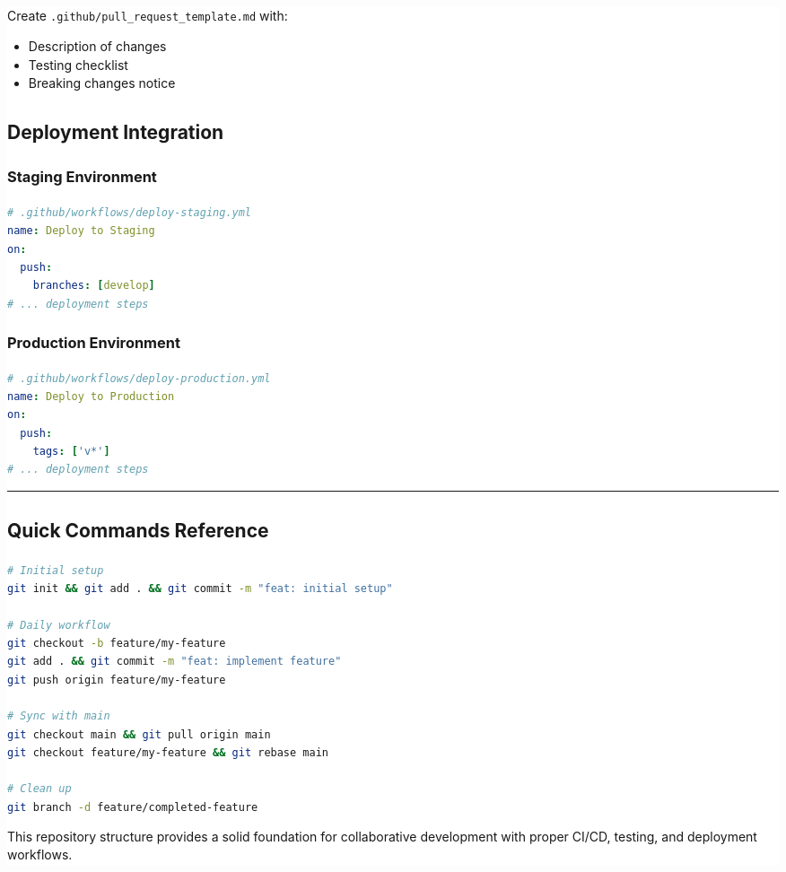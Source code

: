 Create `.github/pull_request_template.md` with:

- Description of changes
- Testing checklist
- Breaking changes notice

## Deployment Integration

### Staging Environment

```yaml
# .github/workflows/deploy-staging.yml
name: Deploy to Staging
on:
  push:
    branches: [develop]
# ... deployment steps
```

### Production Environment

```yaml
# .github/workflows/deploy-production.yml
name: Deploy to Production
on:
  push:
    tags: ['v*']
# ... deployment steps
```

---

## Quick Commands Reference

```bash
# Initial setup
git init && git add . && git commit -m "feat: initial setup"

# Daily workflow
git checkout -b feature/my-feature
git add . && git commit -m "feat: implement feature"
git push origin feature/my-feature

# Sync with main
git checkout main && git pull origin main
git checkout feature/my-feature && git rebase main

# Clean up
git branch -d feature/completed-feature
```

This repository structure provides a solid foundation for collaborative development with proper CI/CD, testing, and deployment workflows.
